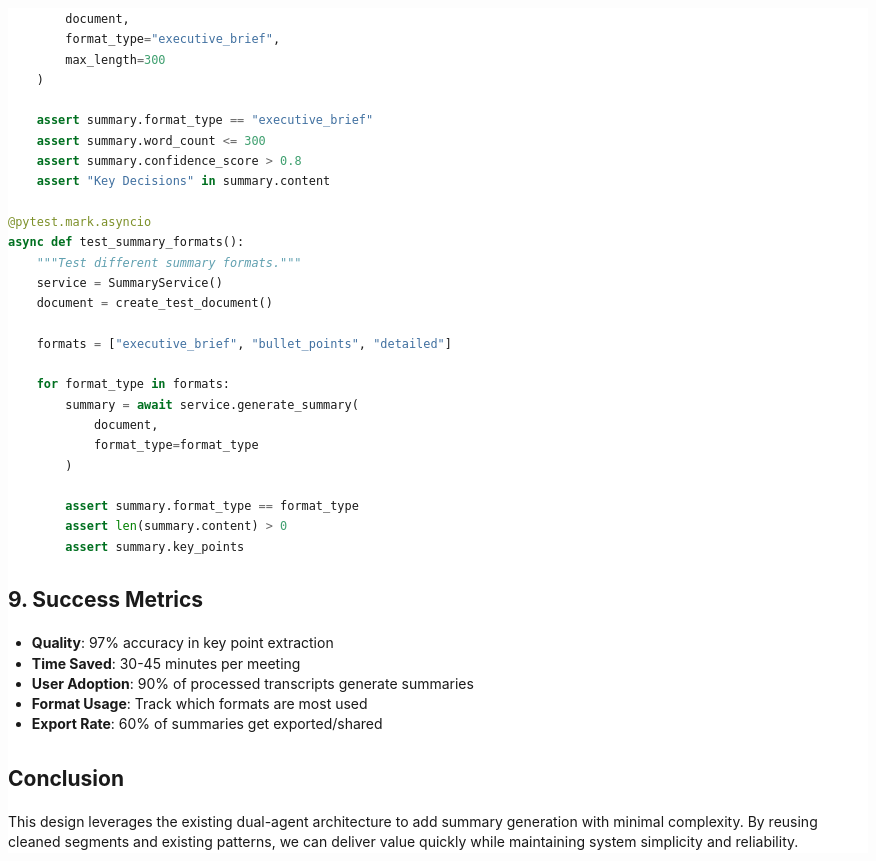 ```python
        document,
        format_type="executive_brief",
        max_length=300
    )
    
    assert summary.format_type == "executive_brief"
    assert summary.word_count <= 300
    assert summary.confidence_score > 0.8
    assert "Key Decisions" in summary.content

@pytest.mark.asyncio
async def test_summary_formats():
    """Test different summary formats."""
    service = SummaryService()
    document = create_test_document()
    
    formats = ["executive_brief", "bullet_points", "detailed"]
    
    for format_type in formats:
        summary = await service.generate_summary(
            document,
            format_type=format_type
        )
        
        assert summary.format_type == format_type
        assert len(summary.content) > 0
        assert summary.key_points
```

## 9. Success Metrics

- **Quality**: 97% accuracy in key point extraction
- **Time Saved**: 30-45 minutes per meeting
- **User Adoption**: 90% of processed transcripts generate summaries
- **Format Usage**: Track which formats are most used
- **Export Rate**: 60% of summaries get exported/shared

## Conclusion

This design leverages the existing dual-agent architecture to add summary generation with minimal complexity. By reusing cleaned segments and existing patterns, we can deliver value quickly while maintaining system simplicity and reliability.